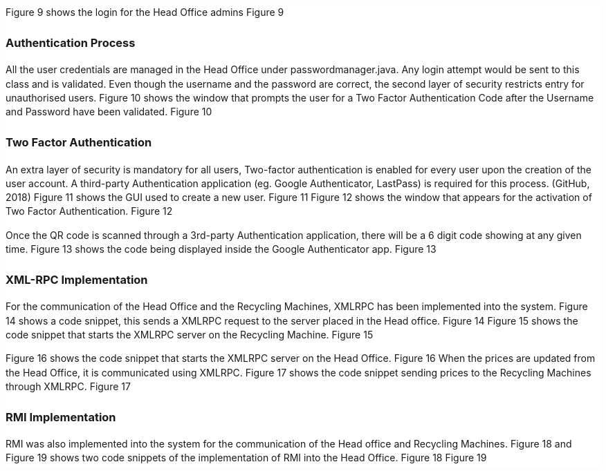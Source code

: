 
Figure 9 shows the login for the Head Office admins
Figure 9

### Authentication Process

All the user credentials are managed in the Head Office under passwordmanager.java. Any
login attempt would be sent to this class and is validated. Even though the username and
the password are correct, the second layer of security restricts entry for unauthorised users.
Figure 10 shows the window that prompts the user for a Two Factor Authentication Code
after the Username and Password have been validated.
Figure 10


### Two Factor Authentication

An extra layer of security is mandatory for all users, Two-factor authentication is enabled for
every user upon the creation of the user account. A third-party Authentication application
(eg. Google Authenticator, LastPass) is required for this process. (GitHub, 2018)
Figure 11 shows the GUI used to create a new user.
Figure 11
Figure 12 shows the window that appears for the activation of Two Factor Authentication.
Figure 12


Once the QR code is scanned through a 3rd-party Authentication application, there will be a
6 digit code showing at any given time. Figure 13 shows the code being displayed inside the
Google Authenticator app.
Figure 13


### XML-RPC Implementation

For the communication of the Head Office and the Recycling Machines, XMLRPC has been
implemented into the system.
Figure 14 shows a code snippet, this sends a XMLRPC request to the server placed in the
Head office.
Figure 14
Figure 15 shows the code snippet that starts the XMLRPC server on the Recycling Machine.
Figure 15


Figure 16 shows the code snippet that starts the XMLRPC server on the Head Office.
Figure 16
When the prices are updated from the Head Office, it is communicated using XMLRPC.
Figure 17 shows the code snippet sending prices to the Recycling Machines through
XMLRPC.
Figure 17


### RMI Implementation

RMI was also implemented into the system for the communication of the Head office and
Recycling Machines.
Figure 18 and Figure 19 shows two code snippets of the implementation of RMI into the
Head Office.
Figure 18
Figure 19
